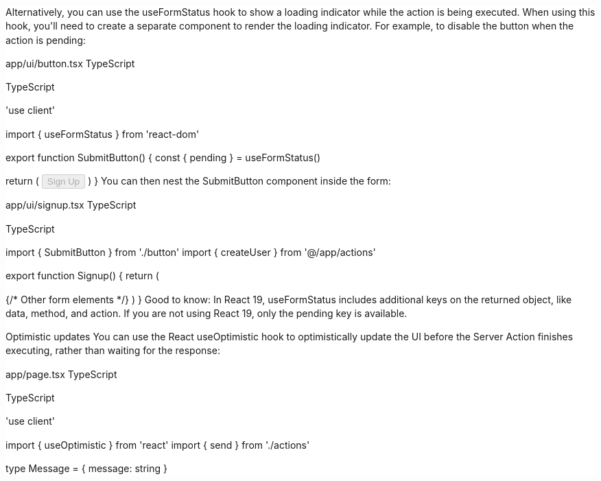 Alternatively, you can use the useFormStatus hook to show a loading indicator while the action is being executed. When using this hook, you'll need to create a separate component to render the loading indicator. For example, to disable the button when the action is pending:

app/ui/button.tsx
TypeScript

TypeScript

'use client'
 
import { useFormStatus } from 'react-dom'
 
export function SubmitButton() {
  const { pending } = useFormStatus()
 
  return (
    <button disabled={pending} type="submit">
      Sign Up
    </button>
  )
}
You can then nest the SubmitButton component inside the form:

app/ui/signup.tsx
TypeScript

TypeScript

import { SubmitButton } from './button'
import { createUser } from '@/app/actions'
 
export function Signup() {
  return (
    <form action={createUser}>
      {/* Other form elements */}
      <SubmitButton />
    </form>
  )
}
Good to know: In React 19, useFormStatus includes additional keys on the returned object, like data, method, and action. If you are not using React 19, only the pending key is available.

Optimistic updates
You can use the React useOptimistic hook to optimistically update the UI before the Server Action finishes executing, rather than waiting for the response:

app/page.tsx
TypeScript

TypeScript

'use client'
 
import { useOptimistic } from 'react'
import { send } from './actions'
 
type Message = {
  message: string
}
 